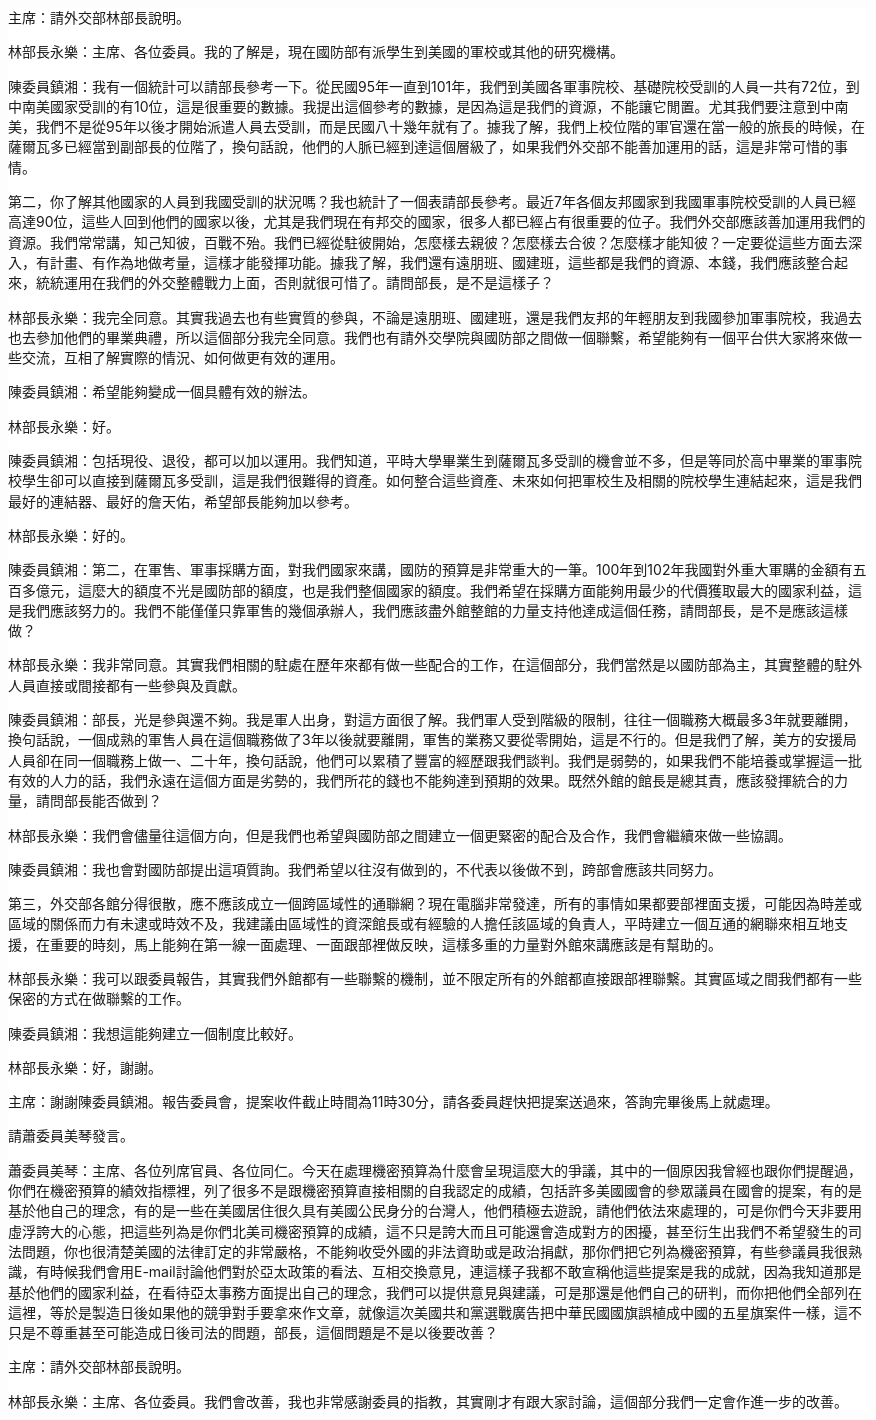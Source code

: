 主席：請外交部林部長說明。

林部長永樂：主席、各位委員。我的了解是，現在國防部有派學生到美國的軍校或其他的研究機構。

陳委員鎮湘：我有一個統計可以請部長參考一下。從民國95年一直到101年，我們到美國各軍事院校、基礎院校受訓的人員一共有72位，到中南美國家受訓的有10位，這是很重要的數據。我提出這個參考的數據，是因為這是我們的資源，不能讓它閒置。尤其我們要注意到中南美，我們不是從95年以後才開始派遣人員去受訓，而是民國八十幾年就有了。據我了解，我們上校位階的軍官還在當一般的旅長的時候，在薩爾瓦多已經當到副部長的位階了，換句話說，他們的人脈已經到達這個層級了，如果我們外交部不能善加運用的話，這是非常可惜的事情。

第二，你了解其他國家的人員到我國受訓的狀況嗎？我也統計了一個表請部長參考。最近7年各個友邦國家到我國軍事院校受訓的人員已經高達90位，這些人回到他們的國家以後，尤其是我們現在有邦交的國家，很多人都已經占有很重要的位子。我們外交部應該善加運用我們的資源。我們常常講，知己知彼，百戰不殆。我們已經從駐彼開始，怎麼樣去親彼？怎麼樣去合彼？怎麼樣才能知彼？一定要從這些方面去深入，有計畫、有作為地做考量，這樣才能發揮功能。據我了解，我們還有遠朋班、國建班，這些都是我們的資源、本錢，我們應該整合起來，統統運用在我們的外交整體戰力上面，否則就很可惜了。請問部長，是不是這樣子？

林部長永樂：我完全同意。其實我過去也有些實質的參與，不論是遠朋班、國建班，還是我們友邦的年輕朋友到我國參加軍事院校，我過去也去參加他們的畢業典禮，所以這個部分我完全同意。我們也有請外交學院與國防部之間做一個聯繫，希望能夠有一個平台供大家將來做一些交流，互相了解實際的情況、如何做更有效的運用。

陳委員鎮湘：希望能夠變成一個具體有效的辦法。

林部長永樂：好。

陳委員鎮湘：包括現役、退役，都可以加以運用。我們知道，平時大學畢業生到薩爾瓦多受訓的機會並不多，但是等同於高中畢業的軍事院校學生卻可以直接到薩爾瓦多受訓，這是我們很難得的資產。如何整合這些資產、未來如何把軍校生及相關的院校學生連結起來，這是我們最好的連結器、最好的詹天佑，希望部長能夠加以參考。

林部長永樂：好的。

陳委員鎮湘：第二，在軍售、軍事採購方面，對我們國家來講，國防的預算是非常重大的一筆。100年到102年我國對外重大軍購的金額有五百多億元，這麼大的額度不光是國防部的額度，也是我們整個國家的額度。我們希望在採購方面能夠用最少的代價獲取最大的國家利益，這是我們應該努力的。我們不能僅僅只靠軍售的幾個承辦人，我們應該盡外館整館的力量支持他達成這個任務，請問部長，是不是應該這樣做？

林部長永樂：我非常同意。其實我們相關的駐處在歷年來都有做一些配合的工作，在這個部分，我們當然是以國防部為主，其實整體的駐外人員直接或間接都有一些參與及貢獻。

陳委員鎮湘：部長，光是參與還不夠。我是軍人出身，對這方面很了解。我們軍人受到階級的限制，往往一個職務大概最多3年就要離開，換句話說，一個成熟的軍售人員在這個職務做了3年以後就要離開，軍售的業務又要從零開始，這是不行的。但是我們了解，美方的安援局人員卻在同一個職務上做一、二十年，換句話說，他們可以累積了豐富的經歷跟我們談判。我們是弱勢的，如果我們不能培養或掌握這一批有效的人力的話，我們永遠在這個方面是劣勢的，我們所花的錢也不能夠達到預期的效果。既然外館的館長是總其責，應該發揮統合的力量，請問部長能否做到？

林部長永樂：我們會儘量往這個方向，但是我們也希望與國防部之間建立一個更緊密的配合及合作，我們會繼續來做一些協調。

陳委員鎮湘：我也會對國防部提出這項質詢。我們希望以往沒有做到的，不代表以後做不到，跨部會應該共同努力。

第三，外交部各館分得很散，應不應該成立一個跨區域性的通聯網？現在電腦非常發達，所有的事情如果都要部裡面支援，可能因為時差或區域的關係而力有未逮或時效不及，我建議由區域性的資深館長或有經驗的人擔任該區域的負責人，平時建立一個互通的網聯來相互地支援，在重要的時刻，馬上能夠在第一線一面處理、一面跟部裡做反映，這樣多重的力量對外館來講應該是有幫助的。

林部長永樂：我可以跟委員報告，其實我們外館都有一些聯繫的機制，並不限定所有的外館都直接跟部裡聯繫。其實區域之間我們都有一些保密的方式在做聯繫的工作。

陳委員鎮湘：我想這能夠建立一個制度比較好。

林部長永樂：好，謝謝。

主席：謝謝陳委員鎮湘。報告委員會，提案收件截止時間為11時30分，請各委員趕快把提案送過來，答詢完畢後馬上就處理。

請蕭委員美琴發言。

蕭委員美琴：主席、各位列席官員、各位同仁。今天在處理機密預算為什麼會呈現這麼大的爭議，其中的一個原因我曾經也跟你們提醒過，你們在機密預算的績效指標裡，列了很多不是跟機密預算直接相關的自我認定的成績，包括許多美國國會的參眾議員在國會的提案，有的是基於他自己的理念，有的是一些在美國居住很久具有美國公民身分的台灣人，他們積極去遊說，請他們依法來處理的，可是你們今天非要用虛浮誇大的心態，把這些列為是你們北美司機密預算的成績，這不只是誇大而且可能還會造成對方的困擾，甚至衍生出我們不希望發生的司法問題，你也很清楚美國的法律訂定的非常嚴格，不能夠收受外國的非法資助或是政治捐獻，那你們把它列為機密預算，有些參議員我很熟識，有時候我們會用E-mail討論他們對於亞太政策的看法、互相交換意見，連這樣子我都不敢宣稱他這些提案是我的成就，因為我知道那是基於他們的國家利益，在看待亞太事務方面提出自己的理念，我們可以提供意見與建議，可是那還是他們自己的研判，而你把他們全部列在這裡，等於是製造日後如果他的競爭對手要拿來作文章，就像這次美國共和黨選戰廣告把中華民國國旗誤植成中國的五星旗案件一樣，這不只是不尊重甚至可能造成日後司法的問題，部長，這個問題是不是以後要改善？

主席：請外交部林部長說明。

林部長永樂：主席、各位委員。我們會改善，我也非常感謝委員的指教，其實剛才有跟大家討論，這個部分我們一定會作進一步的改善。
